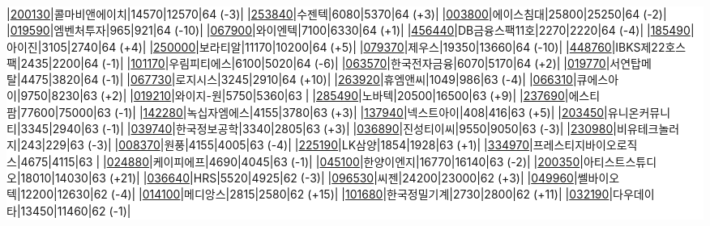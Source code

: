 |[200130](https://finance.daum.net/quotes/A200130)|콜마비앤에이치|14570|12570|64 (-3)|
|[253840](https://finance.daum.net/quotes/A253840)|수젠텍|6080|5370|64 (+3)|
|[003800](https://finance.daum.net/quotes/A003800)|에이스침대|25800|25250|64 (-2)|
|[019590](https://finance.daum.net/quotes/A019590)|엠벤처투자|965|921|64 (-10)|
|[067900](https://finance.daum.net/quotes/A067900)|와이엔텍|7100|6330|64 (+1)|
|[456440](https://finance.daum.net/quotes/A456440)|DB금융스팩11호|2270|2220|64 (-4)|
|[185490](https://finance.daum.net/quotes/A185490)|아이진|3105|2740|64 (+4)|
|[250000](https://finance.daum.net/quotes/A250000)|보라티알|11170|10200|64 (+5)|
|[079370](https://finance.daum.net/quotes/A079370)|제우스|19350|13660|64 (-10)|
|[448760](https://finance.daum.net/quotes/A448760)|IBKS제22호스팩|2435|2200|64 (-1)|
|[101170](https://finance.daum.net/quotes/A101170)|우림피티에스|6100|5020|64 (-6)|
|[063570](https://finance.daum.net/quotes/A063570)|한국전자금융|6070|5170|64 (+2)|
|[019770](https://finance.daum.net/quotes/A019770)|서연탑메탈|4475|3820|64 (-1)|
|[067730](https://finance.daum.net/quotes/A067730)|로지시스|3245|2910|64 (+10)|
|[263920](https://finance.daum.net/quotes/A263920)|휴엠앤씨|1049|986|63 (-4)|
|[066310](https://finance.daum.net/quotes/A066310)|큐에스아이|9750|8230|63 (+2)|
|[019210](https://finance.daum.net/quotes/A019210)|와이지-원|5750|5360|63 |
|[285490](https://finance.daum.net/quotes/A285490)|노바텍|20500|16500|63 (+9)|
|[237690](https://finance.daum.net/quotes/A237690)|에스티팜|77600|75000|63 (-1)|
|[142280](https://finance.daum.net/quotes/A142280)|녹십자엠에스|4155|3780|63 (+3)|
|[137940](https://finance.daum.net/quotes/A137940)|넥스트아이|408|416|63 (+5)|
|[203450](https://finance.daum.net/quotes/A203450)|유니온커뮤니티|3345|2940|63 (-1)|
|[039740](https://finance.daum.net/quotes/A039740)|한국정보공학|3340|2805|63 (+3)|
|[036890](https://finance.daum.net/quotes/A036890)|진성티이씨|9550|9050|63 (-3)|
|[230980](https://finance.daum.net/quotes/A230980)|비유테크놀러지|243|229|63 (-3)|
|[008370](https://finance.daum.net/quotes/A008370)|원풍|4155|4005|63 (-4)|
|[225190](https://finance.daum.net/quotes/A225190)|LK삼양|1854|1928|63 (+1)|
|[334970](https://finance.daum.net/quotes/A334970)|프레스티지바이오로직스|4675|4115|63 |
|[024880](https://finance.daum.net/quotes/A024880)|케이피에프|4690|4045|63 (-1)|
|[045100](https://finance.daum.net/quotes/A045100)|한양이엔지|16770|16140|63 (-2)|
|[200350](https://finance.daum.net/quotes/A200350)|아티스트스튜디오|18010|14030|63 (+21)|
|[036640](https://finance.daum.net/quotes/A036640)|HRS|5520|4925|62 (-3)|
|[096530](https://finance.daum.net/quotes/A096530)|씨젠|24200|23000|62 (+3)|
|[049960](https://finance.daum.net/quotes/A049960)|쎌바이오텍|12200|12630|62 (-4)|
|[014100](https://finance.daum.net/quotes/A014100)|메디앙스|2815|2580|62 (+15)|
|[101680](https://finance.daum.net/quotes/A101680)|한국정밀기계|2730|2800|62 (+11)|
|[032190](https://finance.daum.net/quotes/A032190)|다우데이타|13450|11460|62 (-1)|
